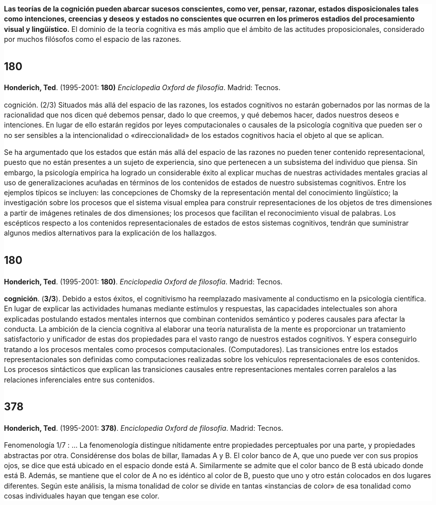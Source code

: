  __Las teorías de la cognición pueden abarcar sucesos conscientes, como ver, pensar, razonar, estados disposicionales tales como intenciones, creencias y deseos y estados no conscientes que ocurren en los primeros estadios del procesamiento visual y lingüístico\.__ El dominio de la teoría cognitiva es más amplio que el ámbito de las actitudes proposicionales, considerado por muchos filósofos como el espacio de las razones\.


## 180
__Honderich, Ted__\. \(1995\-2001: __180\)__ *Enciclopedia Oxford de filosofía*\. Madrid: Tecnos\.

cognición\. \(2/3\) Situados más allá del espacio de las razones, los estados cognitivos no estarán gobernados por las normas de la racionalidad que nos dicen qué debemos pensar, dado lo que creemos, y qué debemos hacer, dados nuestros deseos e intenciones\. En lugar de ello estarán regidos por leyes computacionales o causales de la psicología cognitiva que pueden ser o no ser sensibles a la intencionalidad o «direccionalidad» de los estados cognitivos hacia el objeto al que se aplican\.

 Se ha argumentado que los estados que están más allá del espacio de las razones no pueden tener contenido representacional, puesto que no están presentes a un sujeto de experiencia, sino que pertenecen a un subsistema del individuo que piensa\. Sin embargo, la psicología empírica ha logrado un considerable éxito al explicar muchas de nuestras actividades mentales gracias al uso de generalizaciones acuñadas en términos de los contenidos de estados de nuestro subsistemas cognitivos\. Entre los ejemplos típicos se incluyen: las concepciones de Chomsky de la representación mental del conocimiento lingüístico; la investigación sobre los procesos que el sistema visual emplea para construir representaciones de los objetos de tres dimensiones a partir de imágenes retinales de dos dimensiones; los procesos que facilitan el reconocimiento visual de palabras\. Los escépticos respecto a los contenidos representacionales de estados de estos sistemas cognitivos, tendrán que suministrar algunos medios alternativos para la explicación de los hallazgos\.


## 180
__Honderich, Ted__\. \(1995\-2001: __180\)__\. *Enciclopedia Oxford de filosofía*\. Madrid: Tecnos\.

__cognición__\. \(__3/3__\)\. Debido a estos éxitos, el cognitivismo ha reemplazado masivamente al conductismo en la psicología científica\. En lugar de explicar las actividades humanas mediante estímulos y respuestas, las capacidades intelectuales son ahora explicadas postulando estados mentales internos que combinan contenidos semántico y poderes causales para afectar la conducta\. La ambición de la ciencia cognitiva al elaborar una teoría naturalista de la mente es proporcionar un tratamiento satisfactorio y unificador de estas dos propiedades para el vasto rango de nuestros estados cognitivos\. Y espera conseguirlo tratando a los procesos mentales como procesos computacionales\. \(Computadores\)\. Las transiciones entre los estados representacionales son definidas como computaciones realizadas sobre los vehículos representacionales de esos contenidos\. Los procesos sintácticos que explican las transiciones causales entre representaciones mentales corren paralelos a las relaciones inferenciales entre sus contenidos\.

 


## 378
__Honderich, Ted__\. \(1995\-2001: __378\)__\. *Enciclopedia Oxford de filosofía*\. Madrid: Tecnos\.

Fenomenología 1/7 : … La fenomenología distingue nítidamente entre propiedades perceptuales por una parte, y propiedades abstractas por otra\. Considérense dos bolas de billar, llamadas A y B\. El color banco de A, que uno puede ver con sus propios ojos, se dice que está ubicado en el espacio donde está A\. Similarmente se admite que el color banco de B está ubicado donde está B\. Además, se mantiene que el color de A no es idéntico al color de B, puesto que uno y otro están colocados en dos lugares diferentes\. Según este análisis, la misma tonalidad de color se divide en tantas «instancias de color» de esa tonalidad como cosas individuales hayan que tengan ese color\.
